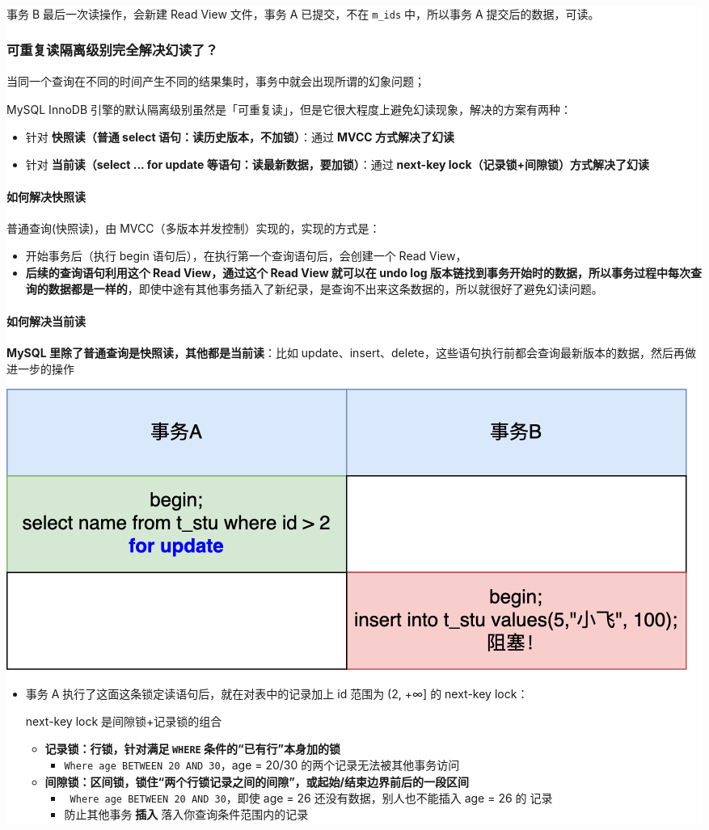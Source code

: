 事务 B 最后一次读操作，会新建 Read View 文件，事务 A 已提交，不在 `m_ids` 中，所以事务 A 提交后的数据，可读。





### 可重复读隔离级别完全解决幻读了？

当同一个查询在不同的时间产生不同的结果集时，事务中就会出现所谓的幻象问题；

MySQL InnoDB 引擎的默认隔离级别虽然是「可重复读」，但是它很大程度上避免幻读现象，解决的方案有两种：

- 针对 **快照读（普通 select 语句：读历史版本，不加锁）**：通过 **MVCC 方式解决了幻读**

- 针对 **当前读（select ... for update 等语句：读最新数据，要加锁）**：通过 **next-key lock（记录锁+间隙锁）方式解决了幻读**

#### 如何解决快照读 

普通查询(快照读)，由 MVCC（多版本并发控制）实现的，实现的方式是：

- 开始事务后（执行 begin 语句后），在执行第一个查询语句后，会创建一个 Read View，
- **后续的查询语句利用这个 Read View，通过这个 Read View 就可以在 undo log 版本链找到事务开始时的数据，所以事务过程中每次查询的数据都是一样的**，即使中途有其他事务插入了新纪录，是查询不出来这条数据的，所以就很好了避免幻读问题。



#### 如何解决当前读

**MySQL 里除了普通查询是快照读，其他都是当前读**：比如 update、insert、delete，这些语句执行前都会查询最新版本的数据，然后再做进一步的操作



![img](./assets/3af285a8e70f4d4198318057eb955520.png)

- 事务 A 执行了这面这条锁定读语句后，就在对表中的记录加上 id 范围为 (2, +∞] 的 next-key lock：

  next-key lock 是间隙锁+记录锁的组合

  - **记录锁：行锁，针对满足 `WHERE` 条件的“已有行”本身加的锁**
    -  `Where age BETWEEN 20 AND 30`，age = 20/30 的两个记录无法被其他事务访问
  - **间隙锁：区间锁，锁住“两个行锁记录之间的间隙”，或起始/结束边界前后的一段区间**
    - ` Where age BETWEEN 20 AND 30`，即使 age = 26 还没有数据，别人也不能插入 age = 26 的 记录
    - 防止其他事务 **插入** 落入你查询条件范围内的记录
